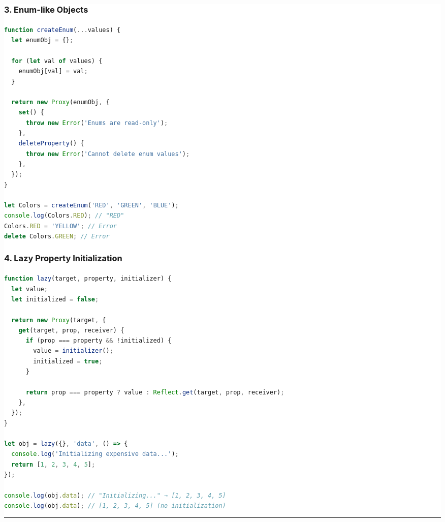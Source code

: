 
### 3. Enum-like Objects

```javascript
function createEnum(...values) {
  let enumObj = {};

  for (let val of values) {
    enumObj[val] = val;
  }

  return new Proxy(enumObj, {
    set() {
      throw new Error('Enums are read-only');
    },
    deleteProperty() {
      throw new Error('Cannot delete enum values');
    },
  });
}

let Colors = createEnum('RED', 'GREEN', 'BLUE');
console.log(Colors.RED); // "RED"
Colors.RED = 'YELLOW'; // Error
delete Colors.GREEN; // Error
```

### 4. Lazy Property Initialization

```javascript
function lazy(target, property, initializer) {
  let value;
  let initialized = false;

  return new Proxy(target, {
    get(target, prop, receiver) {
      if (prop === property && !initialized) {
        value = initializer();
        initialized = true;
      }

      return prop === property ? value : Reflect.get(target, prop, receiver);
    },
  });
}

let obj = lazy({}, 'data', () => {
  console.log('Initializing expensive data...');
  return [1, 2, 3, 4, 5];
});

console.log(obj.data); // "Initializing..." → [1, 2, 3, 4, 5]
console.log(obj.data); // [1, 2, 3, 4, 5] (no initialization)
```

---